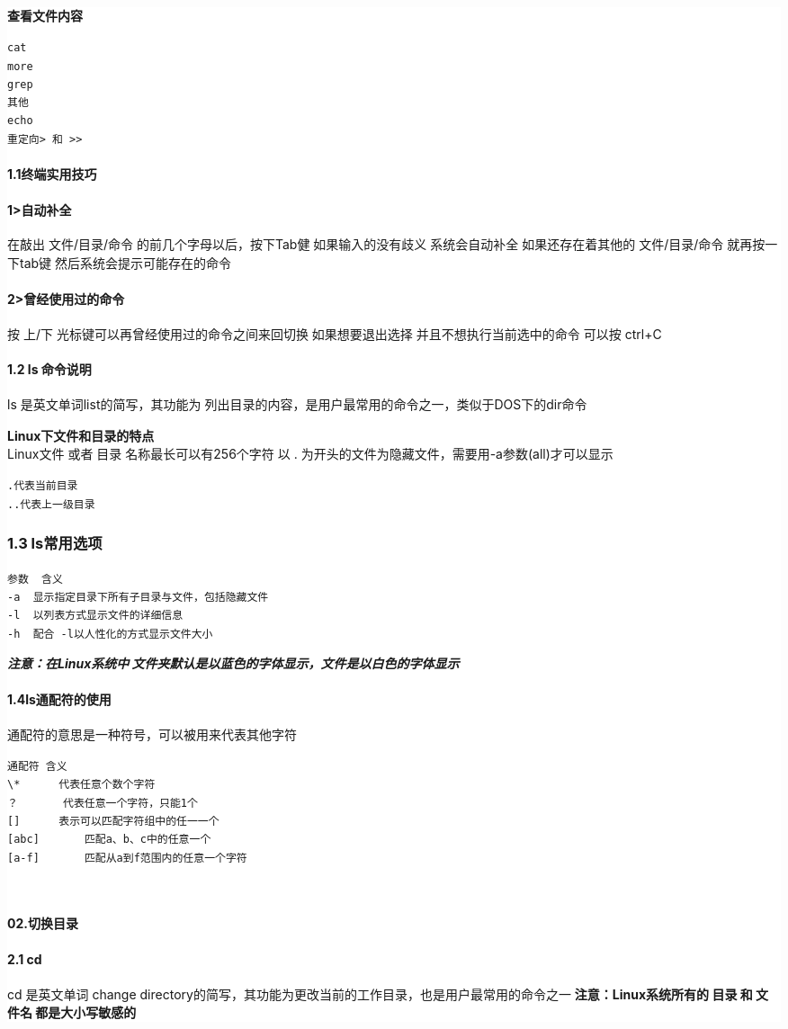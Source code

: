 **查看文件内容**

	cat
	more
	grep
	其他
	echo
	重定向> 和 >>

#### 1.1终端实用技巧
#### 1>自动补全
在敲出 文件/目录/命令 的前几个字母以后，按下Tab健
	如果输入的没有歧义 系统会自动补全
	如果还存在着其他的 文件/目录/命令 就再按一下tab键 然后系统会提示可能存在的命令

#### 2>曾经使用过的命令
按 上/下 光标键可以再曾经使用过的命令之间来回切换
如果想要退出选择 并且不想执行当前选中的命令 可以按 ctrl+C

#### 1.2 ls 命令说明
ls 是英文单词list的简写，其功能为 列出目录的内容，是用户最常用的命令之一，类似于DOS下的dir命令

**Linux下文件和目录的特点**<br>
Linux文件 或者 目录 名称最长可以有256个字符
以 . 为开头的文件为隐藏文件，需要用-a参数(all)才可以显示

	.代表当前目录
	..代表上一级目录 

### 1.3 ls常用选项

	参数	含义
	-a	显示指定目录下所有子目录与文件，包括隐藏文件
	-l	以列表方式显示文件的详细信息
	-h	配合 -l以人性化的方式显示文件大小

***注意：在Linux系统中 文件夹默认是以蓝色的字体显示，文件是以白色的字体显示***

#### 1.4ls通配符的使用
通配符的意思是一种符号，可以被用来代表其他字符

	通配符	含义
	\*  	代表任意个数个字符
	？		代表任意一个字符，只能1个
	[]		表示可以匹配字符组中的任一一个
	[abc]		匹配a、b、c中的任意一个
	[a-f]		匹配从a到f范围内的任意一个字符

<br>

#### 02.切换目录
#### 2.1 cd
cd 是英文单词  change directory的简写，其功能为更改当前的工作目录，也是用户最常用的命令之一
**注意：Linux系统所有的 目录 和 文件名 都是大小写敏感的**
